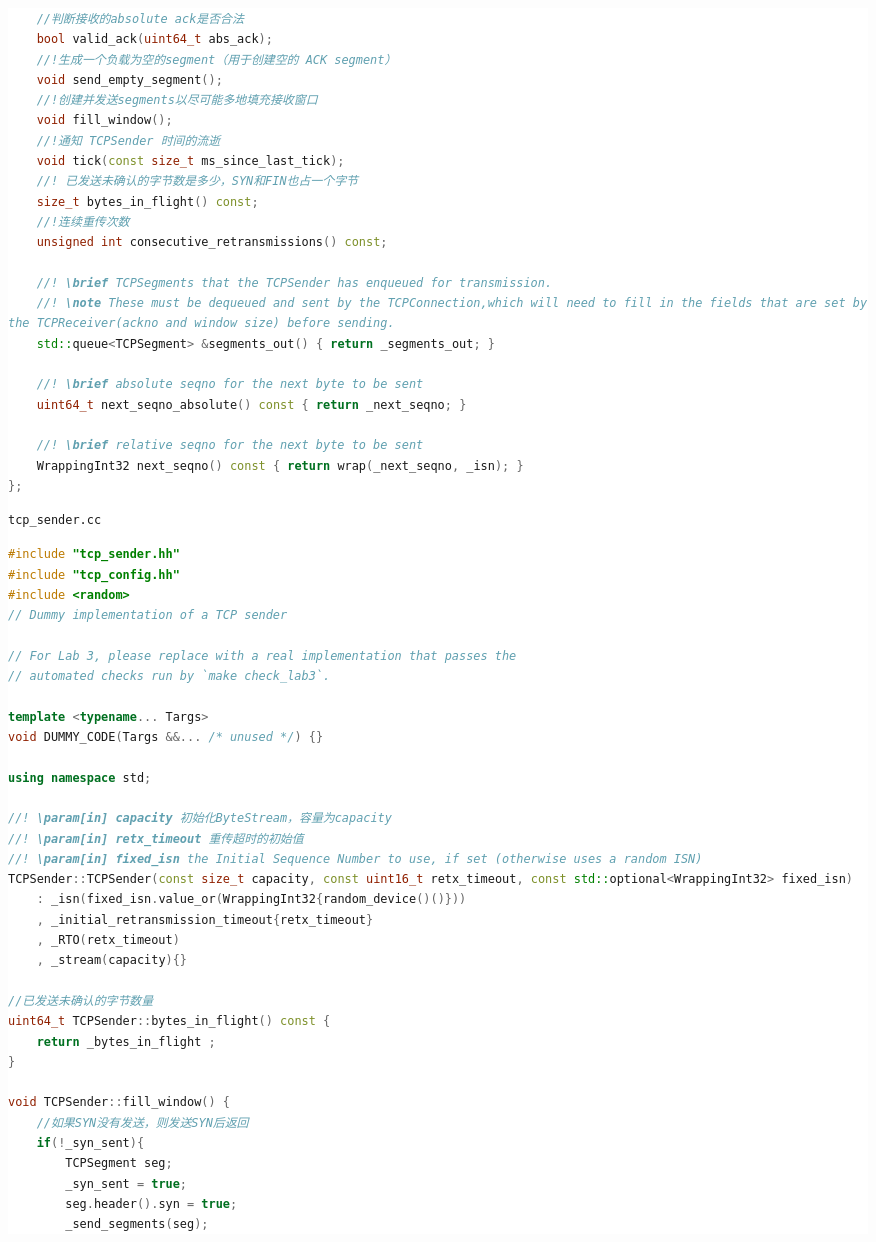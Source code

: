 ```cpp
    //判断接收的absolute ack是否合法
    bool valid_ack(uint64_t abs_ack);
    //!生成一个负载为空的segment（用于创建空的 ACK segment）
    void send_empty_segment();
    //!创建并发送segments以尽可能多地填充接收窗口
    void fill_window();
    //!通知 TCPSender 时间的流逝
    void tick(const size_t ms_since_last_tick);
    //! 已发送未确认的字节数是多少，SYN和FIN也占一个字节
    size_t bytes_in_flight() const;
    //!连续重传次数
    unsigned int consecutive_retransmissions() const;

    //! \brief TCPSegments that the TCPSender has enqueued for transmission.
    //! \note These must be dequeued and sent by the TCPConnection,which will need to fill in the fields that are set by the TCPReceiver(ackno and window size) before sending.
    std::queue<TCPSegment> &segments_out() { return _segments_out; }
    
    //! \brief absolute seqno for the next byte to be sent
    uint64_t next_seqno_absolute() const { return _next_seqno; }

    //! \brief relative seqno for the next byte to be sent
    WrappingInt32 next_seqno() const { return wrap(_next_seqno, _isn); }
};
```

`tcp_sender.cc`

```cpp
#include "tcp_sender.hh"
#include "tcp_config.hh"
#include <random>
// Dummy implementation of a TCP sender

// For Lab 3, please replace with a real implementation that passes the
// automated checks run by `make check_lab3`.

template <typename... Targs>
void DUMMY_CODE(Targs &&... /* unused */) {}

using namespace std;

//! \param[in] capacity 初始化ByteStream，容量为capacity
//! \param[in] retx_timeout 重传超时的初始值
//! \param[in] fixed_isn the Initial Sequence Number to use, if set (otherwise uses a random ISN)
TCPSender::TCPSender(const size_t capacity, const uint16_t retx_timeout, const std::optional<WrappingInt32> fixed_isn)
    : _isn(fixed_isn.value_or(WrappingInt32{random_device()()}))
    , _initial_retransmission_timeout{retx_timeout}
    , _RTO(retx_timeout)
    , _stream(capacity){}

//已发送未确认的字节数量
uint64_t TCPSender::bytes_in_flight() const {
    return _bytes_in_flight ;
}

void TCPSender::fill_window() {
    //如果SYN没有发送，则发送SYN后返回
    if(!_syn_sent){
        TCPSegment seg;
        _syn_sent = true;
        seg.header().syn = true;
        _send_segments(seg);
```